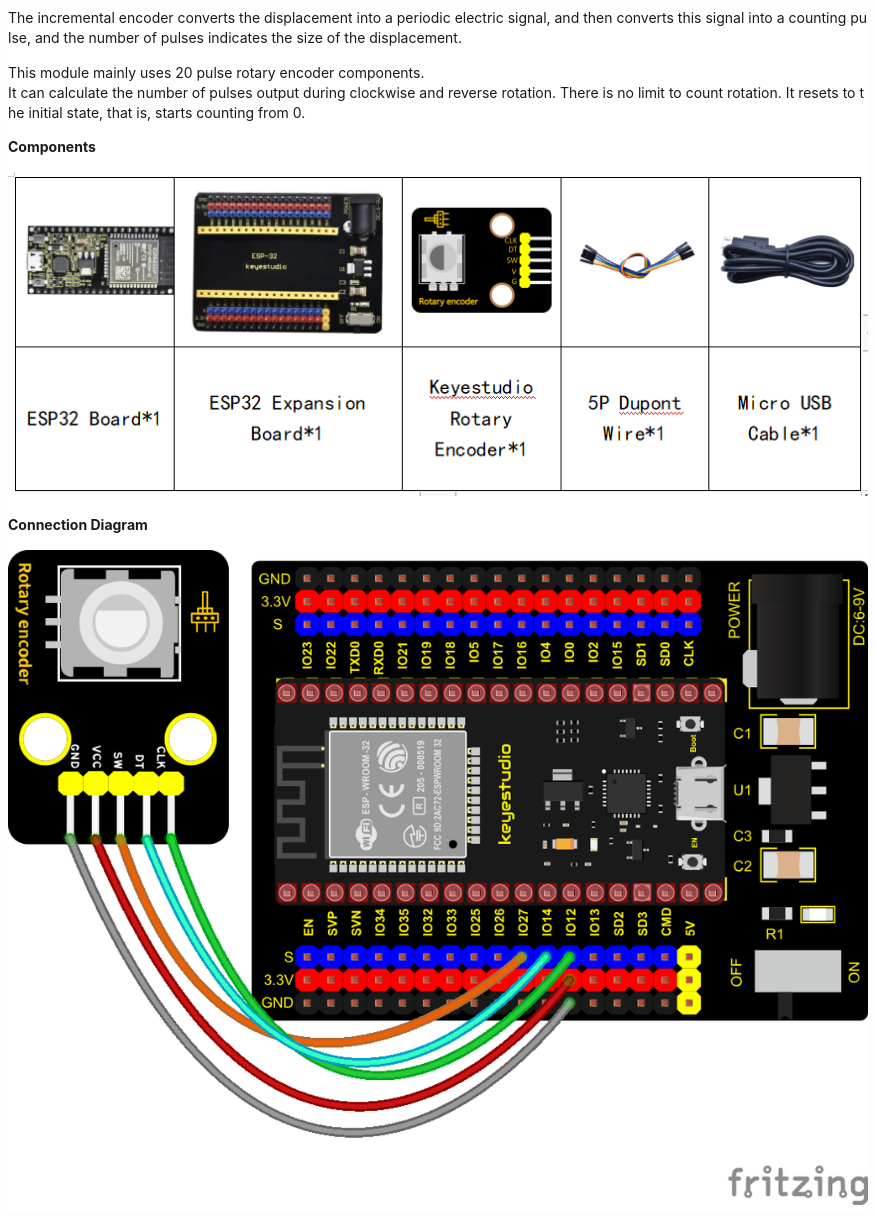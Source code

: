 The incremental encoder converts the displacement into a periodic electric signal, and then converts this signal into a counting pulse, and the number of pulses indicates the size of the displacement.

This module mainly uses 20 pulse rotary encoder components.  It can calculate the number of pulses output during clockwise and reverse rotation. There is no limit to count rotation. It resets to the initial state, that is, starts counting from 0.           

**Components**

![image-20231020084010680](./media/image-20231020084010680.png)

**Connection Diagram**

![](media/add429af09e0e3d449fba9b17b3d0af4.png)
